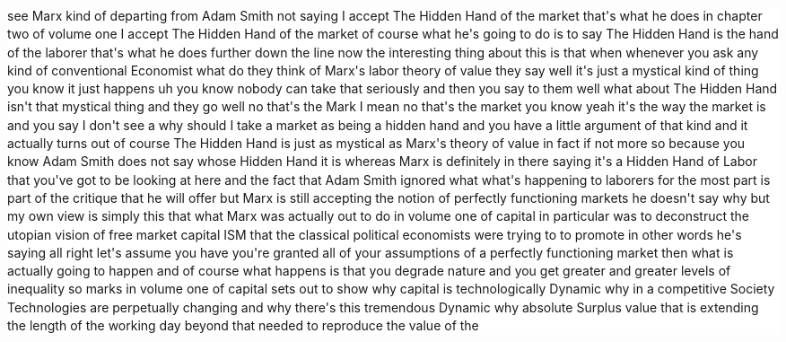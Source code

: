 see Marx kind of departing from Adam
Smith not saying I
accept The Hidden Hand of the market
that's what he does in chapter two of
volume one I accept The Hidden Hand of
the
market of course what he's going to do
is to say The Hidden
Hand is the hand of the
laborer that's what he does further down
the line now the interesting thing about
this is that when whenever you ask any
kind of conventional
Economist what do they think of Marx's
labor theory of value they say well it's
just a mystical kind of thing you know
it just happens uh you know nobody can
take that seriously and then you say to
them well what about The Hidden
Hand isn't that mystical thing and they
go well no that's the Mark I mean no
that's the market you know yeah it's the
way the market is and you say I don't
see a why should I take a market as
being a hidden hand and you have a
little argument of that kind and it
actually turns out of course The Hidden
Hand is just as mystical as Marx's
theory of value in fact if not more so
because you know Adam Smith does not say
whose Hidden Hand it
is whereas Marx is definitely in there
saying it's a Hidden Hand of Labor that
you've got to be looking at
here and the fact that Adam Smith
ignored what what's happening to
laborers for the most part is part of
the critique that he will offer but Marx
is still accepting the notion of
perfectly functioning
markets he doesn't say why but my own
view is simply this that what Marx was
actually out to do in volume one of
capital in particular was to
deconstruct the utopian vision of free
market capital ISM that the classical
political economists were trying to to
promote in other words he's saying all
right let's assume you have you're
granted all of your
assumptions of a perfectly functioning
market then what is actually going to
happen and of course what happens is
that you degrade nature and you get
greater and greater levels of
inequality so marks in volume one of
capital sets out to show why capital is
technologically Dynamic why in a
competitive Society Technologies are
perpetually changing and why there's
this tremendous Dynamic why absolute
Surplus value that is extending the
length of the working day beyond that
needed to reproduce the value of the